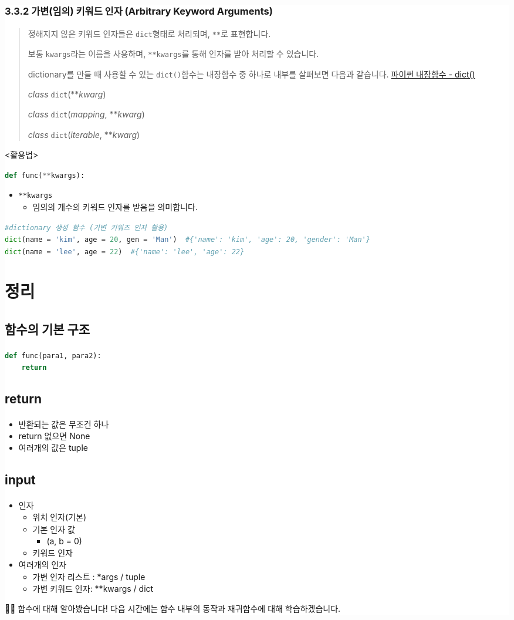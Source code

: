 
### 3.3.2 가변(임의) 키워드 인자 (Arbitrary Keyword Arguments)

> 정해지지 않은 키워드 인자들은 `dict`형태로 처리되며, `**`로 표현합니다.
>
> 보통 `kwargs`라는 이름을 사용하며, `**kwargs`를 통해 인자를 받아 처리할 수 있습니다.
>
> 
>
> dictionary를 만들 때 사용할 수 있는 `dict()`함수는 내장함수 중 하나로 내부를 살펴보면 다음과 같습니다. [파이썬 내장함수 - dict()](https://docs.python.org/ko/3.6/library/functions.html#func-dict)
>
> *class* `dict`(***kwarg*)
>
> *class* `dict`(*mapping*, ***kwarg*)
>
> *class* `dict`(*iterable*, ***kwarg*)

<활용법>

```python
def func(**kwargs):
```

- `**kwargs`
  - 임의의 개수의 키워드 인자를 받음을 의미합니다.

```python
#dictionary 생성 함수 (가변 키워즈 인자 활용)
dict(name = 'kim', age = 20, gen = 'Man')  #{'name': 'kim', 'age': 20, 'gender': 'Man'}
dict(name = 'lee', age = 22)  #{'name': 'lee', 'age': 22}
```

#### 



# 정리

## 함수의 기본 구조

```python
def func(para1, para2):
    return
```

## return

- 반환되는 값은 무조건 하나
- return 없으면 None
- 여러개의 값은 tuple

## input

- 인자
  - 위치 인자(기본)
  - 기본 인자 값
    - (a, b = 0)
  - 키워드 인자
- 여러개의 인자
  - 가변 인자 리스트 : *args / tuple
  - 가변 키워드 인자: **kwargs / dict



:female_detective: 함수에 대해 알아봤습니다! 다음 시간에는 함수 내부의 동작과 재귀함수에 대해 학습하겠습니다.